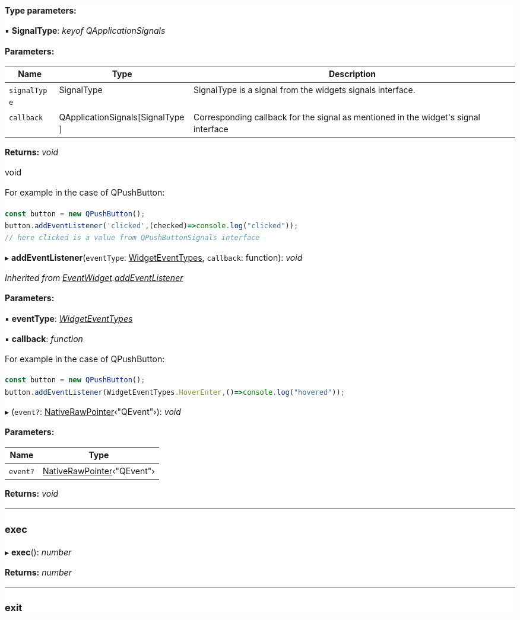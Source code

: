 **Type parameters:**

▪ **SignalType**: *keyof QApplicationSignals*

**Parameters:**

Name | Type | Description |
------ | ------ | ------ |
`signalType` | SignalType | SignalType is a signal from the widgets signals interface. |
`callback` | QApplicationSignals[SignalType] | Corresponding callback for the signal as mentioned in the widget's signal interface |

**Returns:** *void*

void

For example in the case of QPushButton:
```js
const button = new QPushButton();
button.addEventListener('clicked',(checked)=>console.log("clicked"));
// here clicked is a value from QPushButtonSignals interface
```

▸ **addEventListener**(`eventType`: [WidgetEventTypes](../enums/widgeteventtypes.md), `callback`: function): *void*

*Inherited from [EventWidget](eventwidget.md).[addEventListener](eventwidget.md#addeventlistener)*

**Parameters:**

▪ **eventType**: *[WidgetEventTypes](../enums/widgeteventtypes.md)*

▪ **callback**: *function*

For example in the case of QPushButton:
```js
const button = new QPushButton();
button.addEventListener(WidgetEventTypes.HoverEnter,()=>console.log("hovered"));
```

▸ (`event?`: [NativeRawPointer](../globals.md#nativerawpointer)‹"QEvent"›): *void*

**Parameters:**

Name | Type |
------ | ------ |
`event?` | [NativeRawPointer](../globals.md#nativerawpointer)‹"QEvent"› |

**Returns:** *void*

___

###  exec

▸ **exec**(): *number*

**Returns:** *number*

___

###  exit
